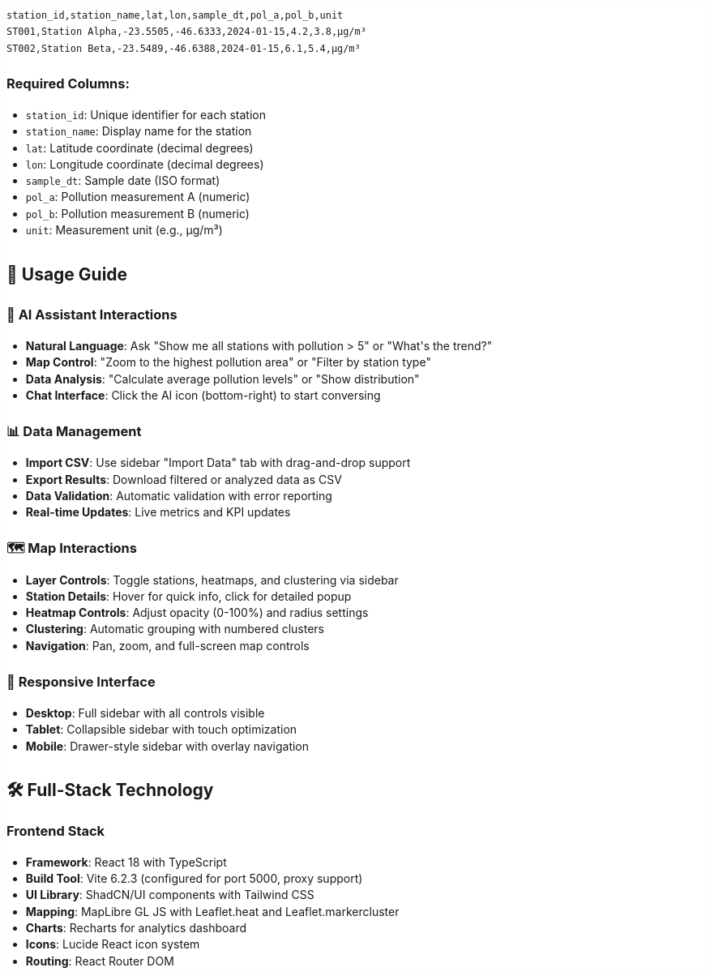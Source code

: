 ```csv
station_id,station_name,lat,lon,sample_dt,pol_a,pol_b,unit
ST001,Station Alpha,-23.5505,-46.6333,2024-01-15,4.2,3.8,µg/m³
ST002,Station Beta,-23.5489,-46.6388,2024-01-15,6.1,5.4,µg/m³
```

### Required Columns:
- `station_id`: Unique identifier for each station
- `station_name`: Display name for the station
- `lat`: Latitude coordinate (decimal degrees)
- `lon`: Longitude coordinate (decimal degrees)
- `sample_dt`: Sample date (ISO format)
- `pol_a`: Pollution measurement A (numeric)
- `pol_b`: Pollution measurement B (numeric)
- `unit`: Measurement unit (e.g., µg/m³)

## 🎯 Usage Guide

### 🤖 **AI Assistant Interactions**
- **Natural Language**: Ask "Show me all stations with pollution > 5" or "What's the trend?"
- **Map Control**: "Zoom to the highest pollution area" or "Filter by station type"
- **Data Analysis**: "Calculate average pollution levels" or "Show distribution"
- **Chat Interface**: Click the AI icon (bottom-right) to start conversing

### 📊 **Data Management**
- **Import CSV**: Use sidebar "Import Data" tab with drag-and-drop support
- **Export Results**: Download filtered or analyzed data as CSV
- **Data Validation**: Automatic validation with error reporting
- **Real-time Updates**: Live metrics and KPI updates

### 🗺️ **Map Interactions**
- **Layer Controls**: Toggle stations, heatmaps, and clustering via sidebar
- **Station Details**: Hover for quick info, click for detailed popup
- **Heatmap Controls**: Adjust opacity (0-100%) and radius settings
- **Clustering**: Automatic grouping with numbered clusters
- **Navigation**: Pan, zoom, and full-screen map controls

### 📱 **Responsive Interface**
- **Desktop**: Full sidebar with all controls visible
- **Tablet**: Collapsible sidebar with touch optimization
- **Mobile**: Drawer-style sidebar with overlay navigation

## 🛠️ Full-Stack Technology

### **Frontend Stack**
- **Framework**: React 18 with TypeScript
- **Build Tool**: Vite 6.2.3 (configured for port 5000, proxy support)
- **UI Library**: ShadCN/UI components with Tailwind CSS
- **Mapping**: MapLibre GL JS with Leaflet.heat and Leaflet.markercluster
- **Charts**: Recharts for analytics dashboard
- **Icons**: Lucide React icon system
- **Routing**: React Router DOM
